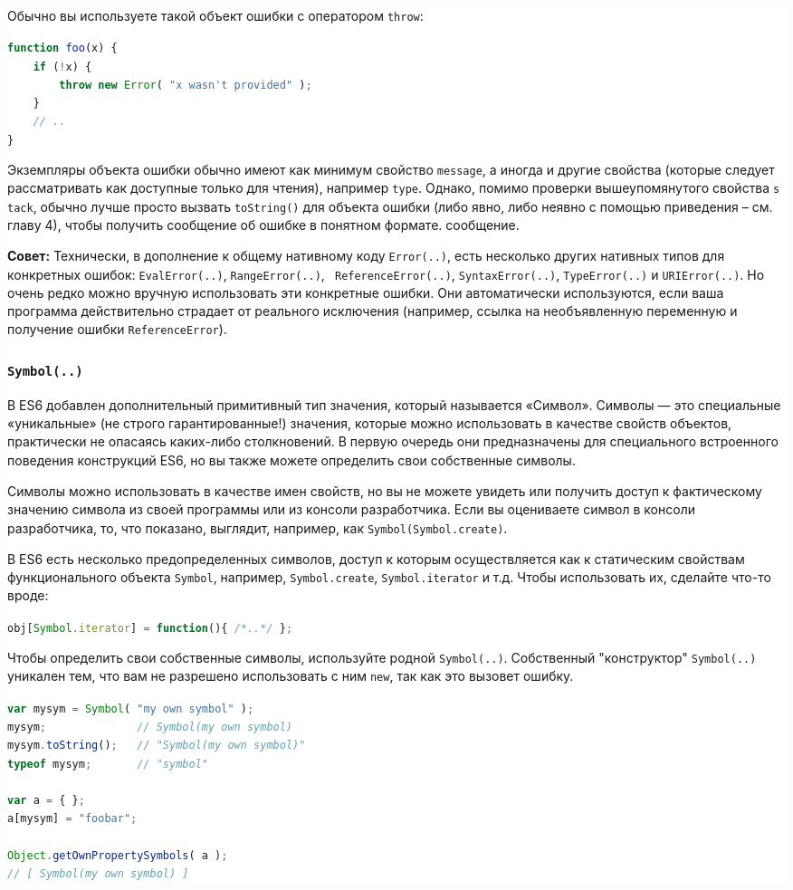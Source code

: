 Обычно вы используете такой объект ошибки с оператором `throw`:

```js
function foo(x) {
	if (!x) {
		throw new Error( "x wasn't provided" );
	}
	// ..
}
```

Экземпляры объекта ошибки обычно имеют как минимум свойство `message`, а иногда и другие свойства (которые следует рассматривать как доступные только для чтения), например `type`. Однако, помимо проверки вышеупомянутого свойства `stack`, обычно лучше просто вызвать `toString()` для объекта ошибки (либо явно, либо неявно с помощью приведения – см. главу 4), чтобы получить сообщение об ошибке в понятном формате. сообщение.

**Совет:** Технически, в дополнение к общему нативному коду `Error(..)`, есть несколько других нативных типов для конкретных ошибок: `EvalError(..)`, `RangeError(..)`, ` ReferenceError(..)`, `SyntaxError(..)`, `TypeError(..)` и `URIError(..)`. Но очень редко можно вручную использовать эти конкретные ошибки. Они автоматически используются, если ваша программа действительно страдает от реального исключения (например, ссылка на необъявленную переменную и получение ошибки `ReferenceError`).

### `Symbol(..)`

В ES6 добавлен дополнительный примитивный тип значения, который называется «Символ». Символы — это специальные «уникальные» (не строго гарантированные!) значения, которые можно использовать в качестве свойств объектов, практически не опасаясь каких-либо столкновений. В первую очередь они предназначены для специального встроенного поведения конструкций ES6, но вы также можете определить свои собственные символы.

Символы можно использовать в качестве имен свойств, но вы не можете увидеть или получить доступ к фактическому значению символа из своей программы или из консоли разработчика. Если вы оцениваете символ в консоли разработчика, то, что показано, выглядит, например, как `Symbol(Symbol.create)`.

В ES6 есть несколько предопределенных символов, доступ к которым осуществляется как к статическим свойствам функционального объекта `Symbol`, например, `Symbol.create`, `Symbol.iterator` и т.д. Чтобы использовать их, сделайте что-то вроде:

```js
obj[Symbol.iterator] = function(){ /*..*/ };
```

Чтобы определить свои собственные символы, используйте родной `Symbol(..)`. Собственный "конструктор" `Symbol(..)` уникален тем, что вам не разрешено использовать с ним `new`, так как это вызовет ошибку.

```js
var mysym = Symbol( "my own symbol" );
mysym;				// Symbol(my own symbol)
mysym.toString();	// "Symbol(my own symbol)"
typeof mysym; 		// "symbol"

var a = { };
a[mysym] = "foobar";

Object.getOwnPropertySymbols( a );
// [ Symbol(my own symbol) ]
```
